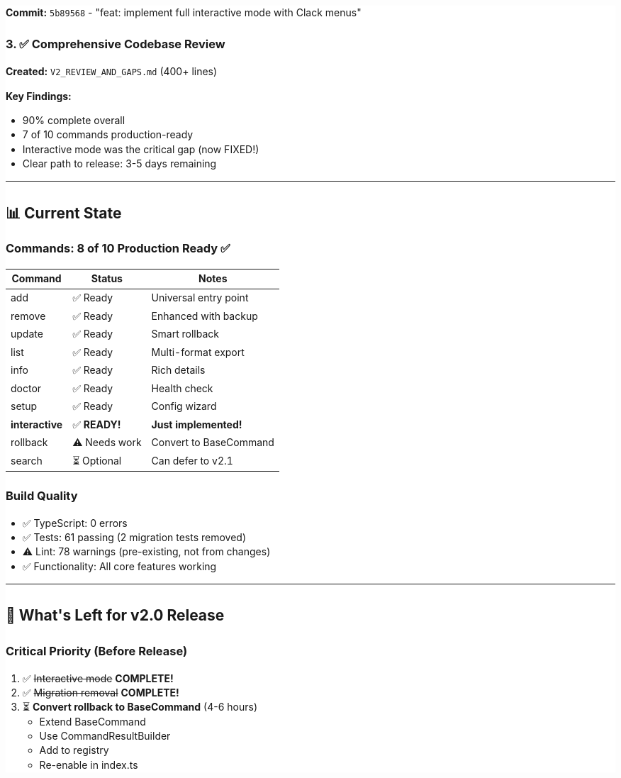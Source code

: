 **Commit:** `5b89568` - "feat: implement full interactive mode with Clack menus"

### 3. ✅ Comprehensive Codebase Review

**Created:** `V2_REVIEW_AND_GAPS.md` (400+ lines)

**Key Findings:**
- 90% complete overall
- 7 of 10 commands production-ready
- Interactive mode was the critical gap (now FIXED!)
- Clear path to release: 3-5 days remaining

---

## 📊 Current State

### Commands: 8 of 10 Production Ready ✅

| Command | Status | Notes |
|---------|--------|-------|
| add | ✅ Ready | Universal entry point |
| remove | ✅ Ready | Enhanced with backup |
| update | ✅ Ready | Smart rollback |
| list | ✅ Ready | Multi-format export |
| info | ✅ Ready | Rich details |
| doctor | ✅ Ready | Health check |
| setup | ✅ Ready | Config wizard |
| **interactive** | ✅ **READY!** | **Just implemented!** |
| rollback | ⚠️ Needs work | Convert to BaseCommand |
| search | ⏳ Optional | Can defer to v2.1 |

### Build Quality

- ✅ TypeScript: 0 errors
- ✅ Tests: 61 passing (2 migration tests removed)
- ⚠️ Lint: 78 warnings (pre-existing, not from changes)
- ✅ Functionality: All core features working

---

## 🎯 What's Left for v2.0 Release

### Critical Priority (Before Release)

1. ✅ ~~Interactive mode~~ **COMPLETE!**
2. ✅ ~~Migration removal~~ **COMPLETE!**
3. ⏳ **Convert rollback to BaseCommand** (4-6 hours)
   - Extend BaseCommand
   - Use CommandResultBuilder
   - Add to registry
   - Re-enable in index.ts

